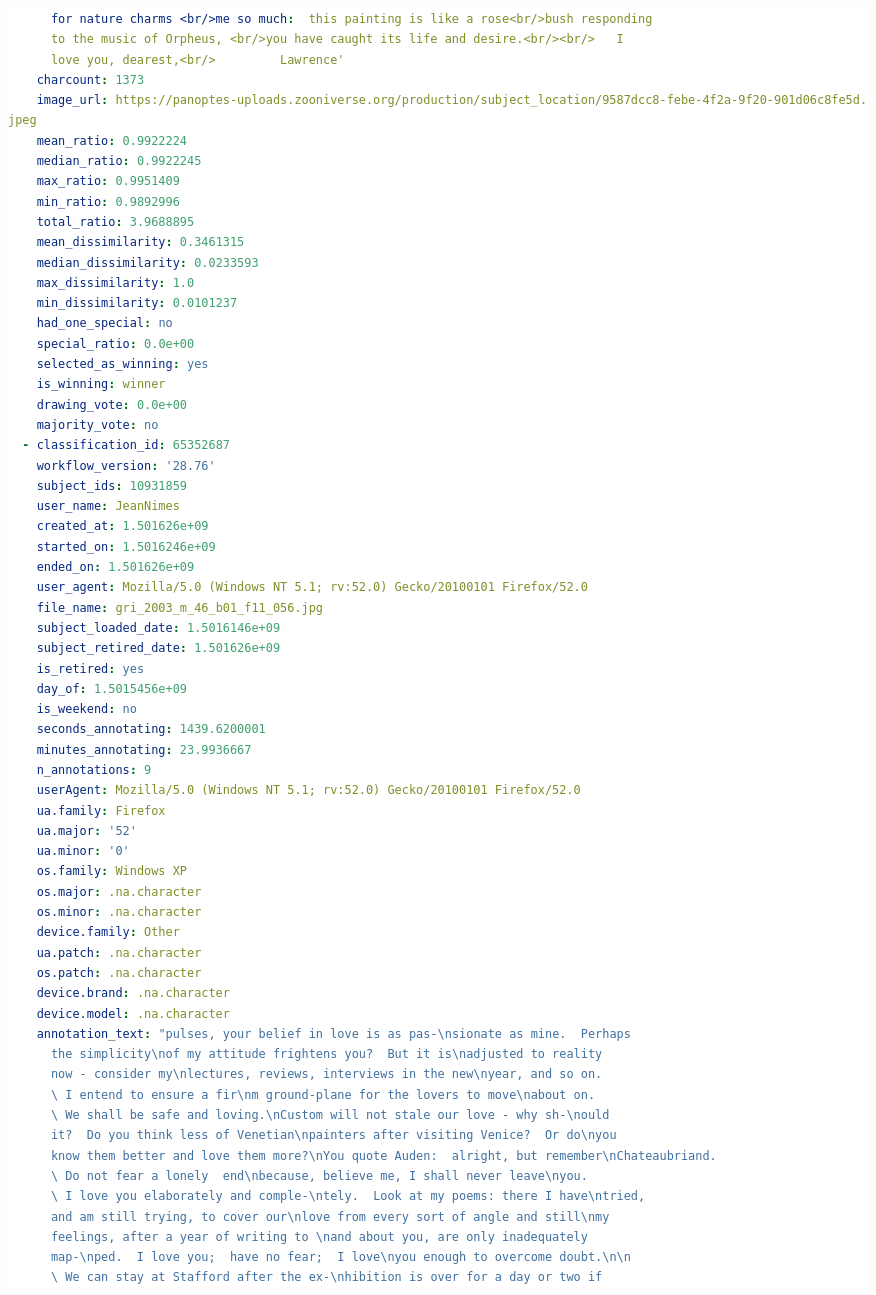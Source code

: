 ```yaml
      for nature charms <br/>me so much:  this painting is like a rose<br/>bush responding
      to the music of Orpheus, <br/>you have caught its life and desire.<br/><br/>   I
      love you, dearest,<br/>         Lawrence'
    charcount: 1373
    image_url: https://panoptes-uploads.zooniverse.org/production/subject_location/9587dcc8-febe-4f2a-9f20-901d06c8fe5d.jpeg
    mean_ratio: 0.9922224
    median_ratio: 0.9922245
    max_ratio: 0.9951409
    min_ratio: 0.9892996
    total_ratio: 3.9688895
    mean_dissimilarity: 0.3461315
    median_dissimilarity: 0.0233593
    max_dissimilarity: 1.0
    min_dissimilarity: 0.0101237
    had_one_special: no
    special_ratio: 0.0e+00
    selected_as_winning: yes
    is_winning: winner
    drawing_vote: 0.0e+00
    majority_vote: no
  - classification_id: 65352687
    workflow_version: '28.76'
    subject_ids: 10931859
    user_name: JeanNimes
    created_at: 1.501626e+09
    started_on: 1.5016246e+09
    ended_on: 1.501626e+09
    user_agent: Mozilla/5.0 (Windows NT 5.1; rv:52.0) Gecko/20100101 Firefox/52.0
    file_name: gri_2003_m_46_b01_f11_056.jpg
    subject_loaded_date: 1.5016146e+09
    subject_retired_date: 1.501626e+09
    is_retired: yes
    day_of: 1.5015456e+09
    is_weekend: no
    seconds_annotating: 1439.6200001
    minutes_annotating: 23.9936667
    n_annotations: 9
    userAgent: Mozilla/5.0 (Windows NT 5.1; rv:52.0) Gecko/20100101 Firefox/52.0
    ua.family: Firefox
    ua.major: '52'
    ua.minor: '0'
    os.family: Windows XP
    os.major: .na.character
    os.minor: .na.character
    device.family: Other
    ua.patch: .na.character
    os.patch: .na.character
    device.brand: .na.character
    device.model: .na.character
    annotation_text: "pulses, your belief in love is as pas-\nsionate as mine.  Perhaps
      the simplicity\nof my attitude frightens you?  But it is\nadjusted to reality
      now - consider my\nlectures, reviews, interviews in the new\nyear, and so on.
      \ I entend to ensure a fir\nm ground-plane for the lovers to move\nabout on.
      \ We shall be safe and loving.\nCustom will not stale our love - why sh-\nould
      it?  Do you think less of Venetian\npainters after visiting Venice?  Or do\nyou
      know them better and love them more?\nYou quote Auden:  alright, but remember\nChateaubriand.
      \ Do not fear a lonely  end\nbecause, believe me, I shall never leave\nyou.
      \ I love you elaborately and comple-\ntely.  Look at my poems: there I have\ntried,
      and am still trying, to cover our\nlove from every sort of angle and still\nmy
      feelings, after a year of writing to \nand about you, are only inadequately
      map-\nped.  I love you;  have no fear;  I love\nyou enough to overcome doubt.\n\n
      \ We can stay at Stafford after the ex-\nhibition is over for a day or two if
```